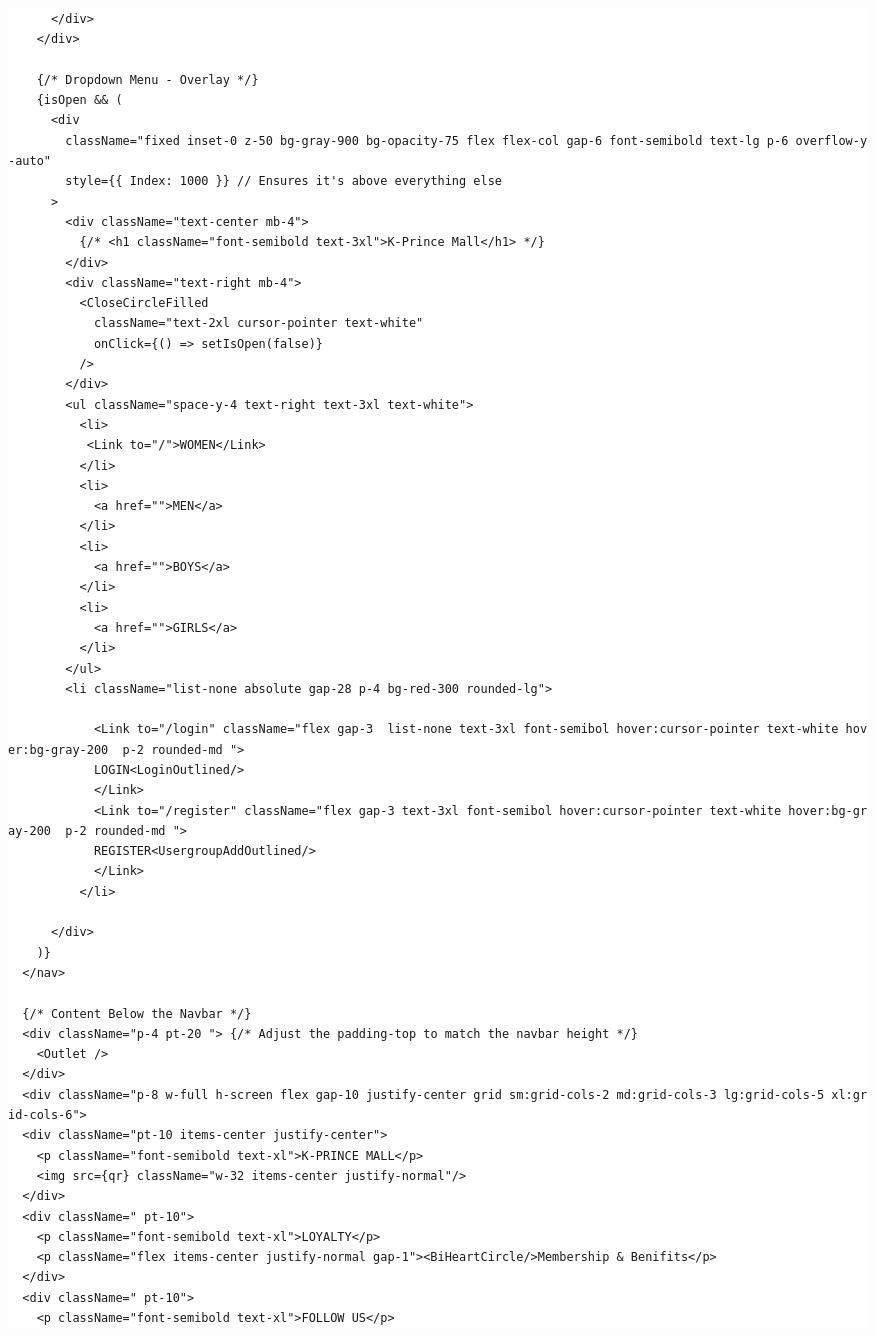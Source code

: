           </div>
        </div>

        {/* Dropdown Menu - Overlay */}
        {isOpen && (
          <div
            className="fixed inset-0 z-50 bg-gray-900 bg-opacity-75 flex flex-col gap-6 font-semibold text-lg p-6 overflow-y-auto"
            style={{ Index: 1000 }} // Ensures it's above everything else
          >
            <div className="text-center mb-4">
              {/* <h1 className="font-semibold text-3xl">K-Prince Mall</h1> */}
            </div>
            <div className="text-right mb-4">
              <CloseCircleFilled
                className="text-2xl cursor-pointer text-white"
                onClick={() => setIsOpen(false)}
              />
            </div>
            <ul className="space-y-4 text-right text-3xl text-white">
              <li>
               <Link to="/">WOMEN</Link>
              </li>
              <li>
                <a href="">MEN</a>
              </li>
              <li>
                <a href="">BOYS</a>
              </li>
              <li>
                <a href="">GIRLS</a>
              </li>
            </ul>
            <li className="list-none absolute gap-28 p-4 bg-red-300 rounded-lg">
              
                <Link to="/login" className="flex gap-3  list-none text-3xl font-semibol hover:cursor-pointer text-white hover:bg-gray-200  p-2 rounded-md ">
                LOGIN<LoginOutlined/>
                </Link>
                <Link to="/register" className="flex gap-3 text-3xl font-semibol hover:cursor-pointer text-white hover:bg-gray-200  p-2 rounded-md ">
                REGISTER<UsergroupAddOutlined/>
                </Link>
              </li>
              
          </div>
        )}
      </nav>

      {/* Content Below the Navbar */}
      <div className="p-4 pt-20 "> {/* Adjust the padding-top to match the navbar height */}
        <Outlet />
      </div>
      <div className="p-8 w-full h-screen flex gap-10 justify-center grid sm:grid-cols-2 md:grid-cols-3 lg:grid-cols-5 xl:grid-cols-6">
      <div className="pt-10 items-center justify-center">
        <p className="font-semibold text-xl">K-PRINCE MALL</p>
        <img src={qr} className="w-32 items-center justify-normal"/>
      </div>
      <div className=" pt-10">
        <p className="font-semibold text-xl">LOYALTY</p>
        <p className="flex items-center justify-normal gap-1"><BiHeartCircle/>Membership & Benifits</p>
      </div>
      <div className=" pt-10">
        <p className="font-semibold text-xl">FOLLOW US</p>